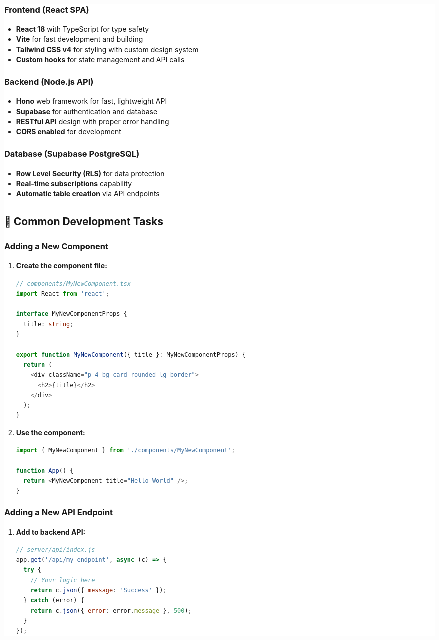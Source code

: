 ### Frontend (React SPA)
- **React 18** with TypeScript for type safety
- **Vite** for fast development and building
- **Tailwind CSS v4** for styling with custom design system
- **Custom hooks** for state management and API calls

### Backend (Node.js API)
- **Hono** web framework for fast, lightweight API
- **Supabase** for authentication and database
- **RESTful API** design with proper error handling
- **CORS enabled** for development

### Database (Supabase PostgreSQL)
- **Row Level Security (RLS)** for data protection
- **Real-time subscriptions** capability
- **Automatic table creation** via API endpoints

## 📝 Common Development Tasks

### Adding a New Component

1. **Create the component file:**
   ```typescript
   // components/MyNewComponent.tsx
   import React from 'react';

   interface MyNewComponentProps {
     title: string;
   }

   export function MyNewComponent({ title }: MyNewComponentProps) {
     return (
       <div className="p-4 bg-card rounded-lg border">
         <h2>{title}</h2>
       </div>
     );
   }
   ```

2. **Use the component:**
   ```typescript
   import { MyNewComponent } from './components/MyNewComponent';
   
   function App() {
     return <MyNewComponent title="Hello World" />;
   }
   ```

### Adding a New API Endpoint

1. **Add to backend API:**
   ```javascript
   // server/api/index.js
   app.get('/api/my-endpoint', async (c) => {
     try {
       // Your logic here
       return c.json({ message: 'Success' });
     } catch (error) {
       return c.json({ error: error.message }, 500);
     }
   });
   ```
